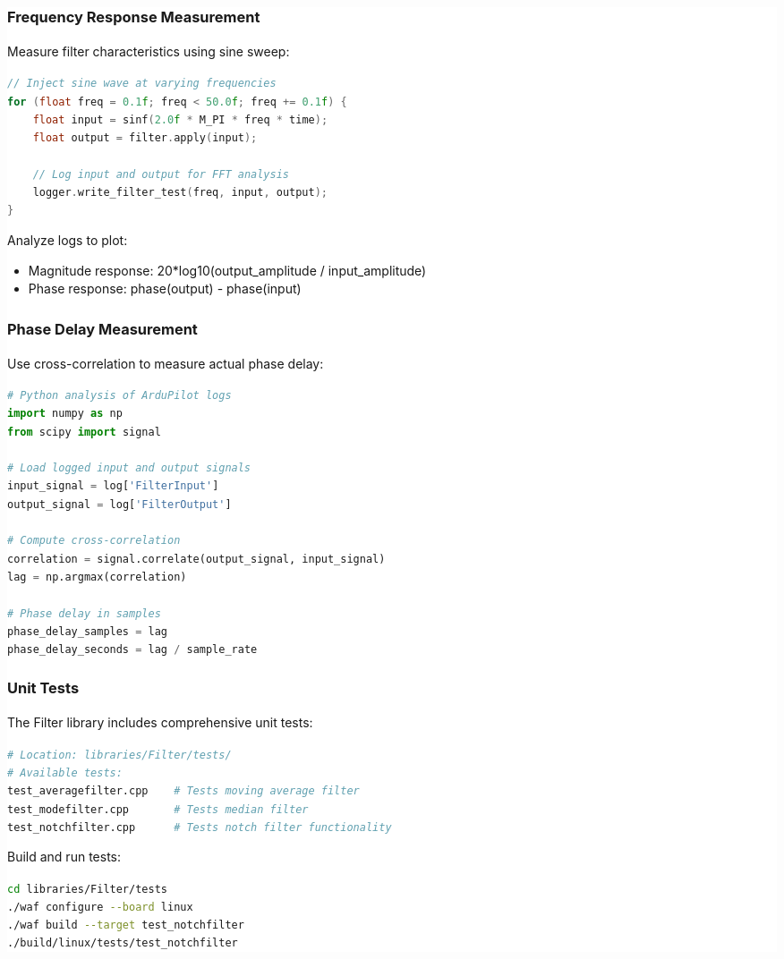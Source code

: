 ### Frequency Response Measurement

Measure filter characteristics using sine sweep:

```cpp
// Inject sine wave at varying frequencies
for (float freq = 0.1f; freq < 50.0f; freq += 0.1f) {
    float input = sinf(2.0f * M_PI * freq * time);
    float output = filter.apply(input);
    
    // Log input and output for FFT analysis
    logger.write_filter_test(freq, input, output);
}
```

Analyze logs to plot:
- Magnitude response: 20*log10(output_amplitude / input_amplitude)
- Phase response: phase(output) - phase(input)

### Phase Delay Measurement

Use cross-correlation to measure actual phase delay:

```python
# Python analysis of ArduPilot logs
import numpy as np
from scipy import signal

# Load logged input and output signals
input_signal = log['FilterInput']
output_signal = log['FilterOutput']

# Compute cross-correlation
correlation = signal.correlate(output_signal, input_signal)
lag = np.argmax(correlation)

# Phase delay in samples
phase_delay_samples = lag
phase_delay_seconds = lag / sample_rate
```

### Unit Tests

The Filter library includes comprehensive unit tests:

```bash
# Location: libraries/Filter/tests/
# Available tests:
test_averagefilter.cpp    # Tests moving average filter
test_modefilter.cpp       # Tests median filter
test_notchfilter.cpp      # Tests notch filter functionality
```

Build and run tests:
```bash
cd libraries/Filter/tests
./waf configure --board linux
./waf build --target test_notchfilter
./build/linux/tests/test_notchfilter
```
